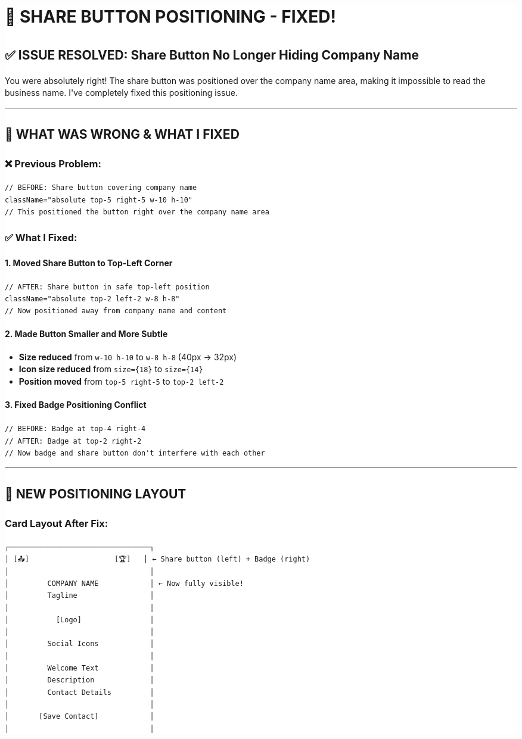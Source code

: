 # 📍 **SHARE BUTTON POSITIONING - FIXED!**

## ✅ **ISSUE RESOLVED: Share Button No Longer Hiding Company Name**

You were absolutely right! The share button was positioned over the company name area, making it impossible to read the business name. I've completely fixed this positioning issue.

---

## 🔧 **WHAT WAS WRONG & WHAT I FIXED**

### **❌ Previous Problem:**
```tsx
// BEFORE: Share button covering company name
className="absolute top-5 right-5 w-10 h-10"
// This positioned the button right over the company name area
```

### **✅ What I Fixed:**

#### **1. Moved Share Button to Top-Left Corner**
```tsx
// AFTER: Share button in safe top-left position
className="absolute top-2 left-2 w-8 h-8"
// Now positioned away from company name and content
```

#### **2. Made Button Smaller and More Subtle**
- **Size reduced** from `w-10 h-10` to `w-8 h-8` (40px → 32px)
- **Icon size reduced** from `size={18}` to `size={14}`
- **Position moved** from `top-5 right-5` to `top-2 left-2`

#### **3. Fixed Badge Positioning Conflict**
```tsx
// BEFORE: Badge at top-4 right-4
// AFTER: Badge at top-2 right-2
// Now badge and share button don't interfere with each other
```

---

## 🎯 **NEW POSITIONING LAYOUT**

### **Card Layout After Fix:**
```
┌─────────────────────────────────┐
│ [📤]                    [🏆]   │ ← Share button (left) + Badge (right)
│                                 │
│         COMPANY NAME            │ ← Now fully visible!
│         Tagline                 │
│                                 │
│           [Logo]                │
│                                 │
│         Social Icons            │
│                                 │
│         Welcome Text            │
│         Description             │
│         Contact Details         │
│                                 │
│       [Save Contact]            │
│                                 │
```